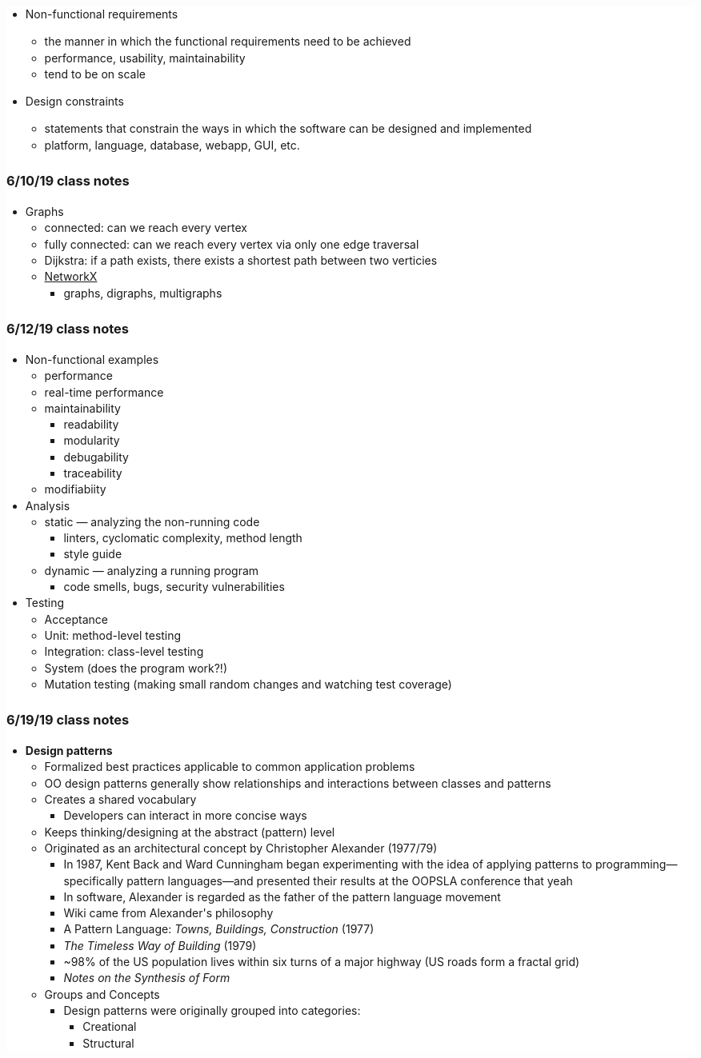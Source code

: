 * Non-functional requirements
    * the manner in which the functional requirements need to be achieved
    * performance, usability, maintainability
    * tend to be on scale

* Design constraints
    * statements that constrain the ways in which the software can be designed and implemented
    * platform, language, database, webapp, GUI, etc.

### 6/10/19 class notes

* Graphs
    * connected: can we reach every vertex
    * fully connected: can we reach every vertex via only one edge traversal
    * Dijkstra: if a path exists, there exists a shortest path between two verticies
    * [NetworkX](https://networkx.github.io)
        * graphs, digraphs, multigraphs

### 6/12/19 class notes

* Non-functional examples
    * performance
    * real-time performance
    * maintainability
        * readability
        * modularity
        * debugability
        * traceability
    * modifiabiity
* Analysis
    * static — analyzing the non-running code
        * linters, cyclomatic complexity, method length
        * style guide
    * dynamic — analyzing a running program
        * code smells, bugs, security vulnerabilities
* Testing
    * Acceptance
    * Unit: method-level testing
    * Integration: class-level testing
    * System (does the program work?!)
    * Mutation testing (making small random changes and watching test coverage)

### 6/19/19 class notes

* **Design patterns**
    * Formalized best practices applicable to common application problems
    * OO design patterns generally show relationships and interactions between classes and patterns
    * Creates a shared vocabulary
        * Developers can interact in more concise ways
    * Keeps thinking/designing at the abstract (pattern) level
    * Originated as an architectural concept by Christopher Alexander (1977/79)
        * In 1987, Kent Back and Ward Cunningham began experimenting with the idea of applying patterns to programming—specifically pattern languages—and presented their results at the OOPSLA conference that yeah
        * In software, Alexander is regarded as the father of the pattern language movement
        * Wiki came from Alexander's philosophy
        * A Pattern Language: *Towns, Buildings, Construction* (1977)
        * *The Timeless Way of Building* (1979)
        * ~98% of the US population lives within six turns of a major highway (US roads form a fractal grid)
        * *Notes on the Synthesis of Form*
    * Groups and Concepts
        * Design patterns were originally grouped into categories:
            * Creational
            * Structural